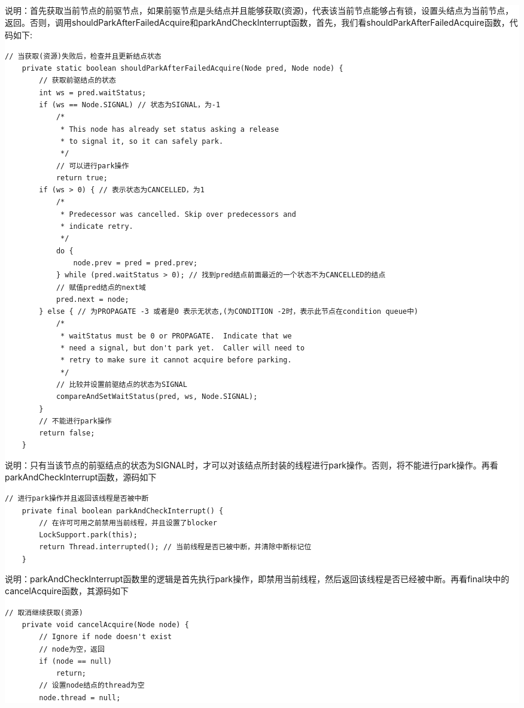 说明：首先获取当前节点的前驱节点，如果前驱节点是头结点并且能够获取(资源)，代表该当前节点能够占有锁，设置头结点为当前节点，返回。否则，调用shouldParkAfterFailedAcquire和parkAndCheckInterrupt函数，首先，我们看shouldParkAfterFailedAcquire函数，代码如下:

	// 当获取(资源)失败后，检查并且更新结点状态
	    private static boolean shouldParkAfterFailedAcquire(Node pred, Node node) {
	        // 获取前驱结点的状态
	        int ws = pred.waitStatus;
	        if (ws == Node.SIGNAL) // 状态为SIGNAL，为-1
	            /*
	             * This node has already set status asking a release
	             * to signal it, so it can safely park.
	             */
	            // 可以进行park操作
	            return true; 
	        if (ws > 0) { // 表示状态为CANCELLED，为1
	            /*
	             * Predecessor was cancelled. Skip over predecessors and
	             * indicate retry.
	             */
	            do {
	                node.prev = pred = pred.prev;
	            } while (pred.waitStatus > 0); // 找到pred结点前面最近的一个状态不为CANCELLED的结点
	            // 赋值pred结点的next域
	            pred.next = node; 
	        } else { // 为PROPAGATE -3 或者是0 表示无状态,(为CONDITION -2时，表示此节点在condition queue中) 
	            /*
	             * waitStatus must be 0 or PROPAGATE.  Indicate that we
	             * need a signal, but don't park yet.  Caller will need to
	             * retry to make sure it cannot acquire before parking.
	             */
	            // 比较并设置前驱结点的状态为SIGNAL
	            compareAndSetWaitStatus(pred, ws, Node.SIGNAL); 
	        }
	        // 不能进行park操作
	        return false;
	    }

说明：只有当该节点的前驱结点的状态为SIGNAL时，才可以对该结点所封装的线程进行park操作。否则，将不能进行park操作。再看parkAndCheckInterrupt函数，源码如下

	// 进行park操作并且返回该线程是否被中断
	    private final boolean parkAndCheckInterrupt() {
	        // 在许可可用之前禁用当前线程，并且设置了blocker
	        LockSupport.park(this);
	        return Thread.interrupted(); // 当前线程是否已被中断，并清除中断标记位
	    }

说明：parkAndCheckInterrupt函数里的逻辑是首先执行park操作，即禁用当前线程，然后返回该线程是否已经被中断。再看final块中的cancelAcquire函数，其源码如下

	// 取消继续获取(资源)
	    private void cancelAcquire(Node node) {
	        // Ignore if node doesn't exist
	        // node为空，返回
	        if (node == null)
	            return;
	        // 设置node结点的thread为空
	        node.thread = null;
	